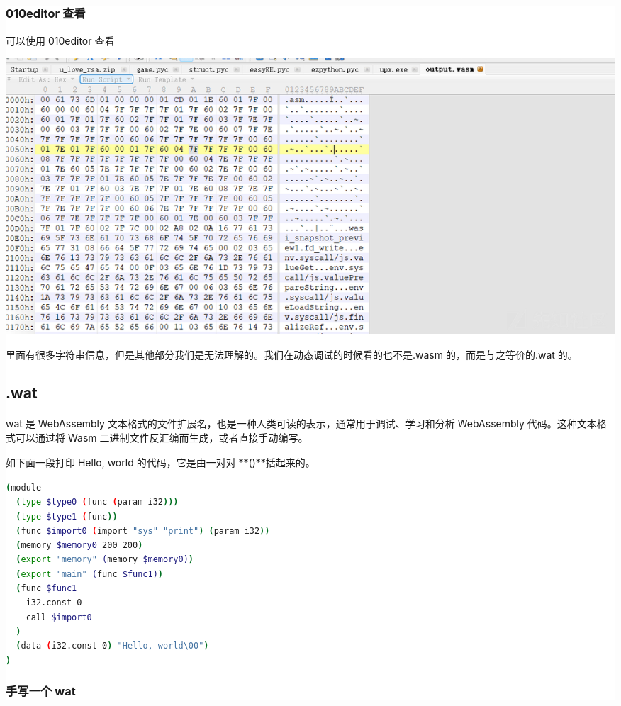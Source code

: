 ### 010editor 查看

可以使用 010editor 查看

[![](assets/1708509023-dd35ae0899014ca01ec72872c5de81f6.png)](https://xzfile.aliyuncs.com/media/upload/picture/20240220214950-eae11f3a-cff6-1.png)

里面有很多字符串信息，但是其他部分我们是无法理解的。我们在动态调试的时候看的也不是.wasm 的，而是与之等价的.wat 的。

## .wat

wat 是 WebAssembly 文本格式的文件扩展名，也是一种人类可读的表示，通常用于调试、学习和分析 WebAssembly 代码。这种文本格式可以通过将 Wasm 二进制文件反汇编而生成，或者直接手动编写。

如下面一段打印 Hello, world 的代码，它是由一对对 **()**括起来的。

```bash
(module
  (type $type0 (func (param i32)))
  (type $type1 (func))
  (func $import0 (import "sys" "print") (param i32))
  (memory $memory0 200 200)
  (export "memory" (memory $memory0))
  (export "main" (func $func1))
  (func $func1
    i32.const 0
    call $import0
  )
  (data (i32.const 0) "Hello, world\00")
)
```

### 手写一个 wat
